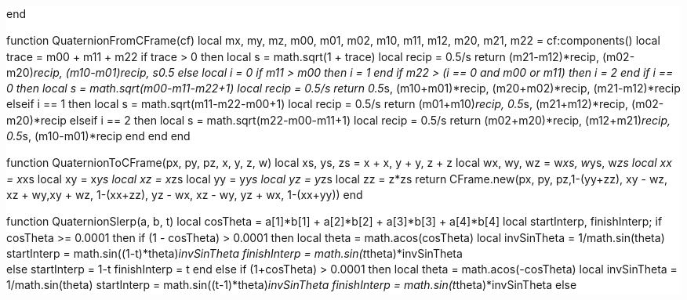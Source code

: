 end 
 
function QuaternionFromCFrame(cf) 
local mx, my, mz, m00, m01, m02, m10, m11, m12, m20, m21, m22 = cf:components() 
local trace = m00 + m11 + m22 
if trace > 0 then 
local s = math.sqrt(1 + trace) 
local recip = 0.5/s 
return (m21-m12)*recip, (m02-m20)*recip, (m10-m01)*recip, s*0.5 
else 
local i = 0 
if m11 > m00 then
i = 1
end
if m22 > (i == 0 and m00 or m11) then 
i = 2 
end 
if i == 0 then 
local s = math.sqrt(m00-m11-m22+1) 
local recip = 0.5/s 
return 0.5*s, (m10+m01)*recip, (m20+m02)*recip, (m21-m12)*recip 
elseif i == 1 then 
local s = math.sqrt(m11-m22-m00+1) 
local recip = 0.5/s 
return (m01+m10)*recip, 0.5*s, (m21+m12)*recip, (m02-m20)*recip 
elseif i == 2 then 
local s = math.sqrt(m22-m00-m11+1) 
local recip = 0.5/s return (m02+m20)*recip, (m12+m21)*recip, 0.5*s, (m10-m01)*recip 
end 
end 
end
 
function QuaternionToCFrame(px, py, pz, x, y, z, w) 
local xs, ys, zs = x + x, y + y, z + z 
local wx, wy, wz = w*xs, w*ys, w*zs 
local xx = x*xs 
local xy = x*ys 
local xz = x*zs 
local yy = y*ys 
local yz = y*zs 
local zz = z*zs 
return CFrame.new(px, py, pz,1-(yy+zz), xy - wz, xz + wy,xy + wz, 1-(xx+zz), yz - wx, xz - wy, yz + wx, 1-(xx+yy)) 
end
 
function QuaternionSlerp(a, b, t) 
local cosTheta = a[1]*b[1] + a[2]*b[2] + a[3]*b[3] + a[4]*b[4] 
local startInterp, finishInterp; 
if cosTheta >= 0.0001 then 
if (1 - cosTheta) > 0.0001 then 
local theta = math.acos(cosTheta) 
local invSinTheta = 1/math.sin(theta) 
startInterp = math.sin((1-t)*theta)*invSinTheta 
finishInterp = math.sin(t*theta)*invSinTheta  
else 
startInterp = 1-t 
finishInterp = t 
end 
else 
if (1+cosTheta) > 0.0001 then 
local theta = math.acos(-cosTheta) 
local invSinTheta = 1/math.sin(theta) 
startInterp = math.sin((t-1)*theta)*invSinTheta 
finishInterp = math.sin(t*theta)*invSinTheta 
else 